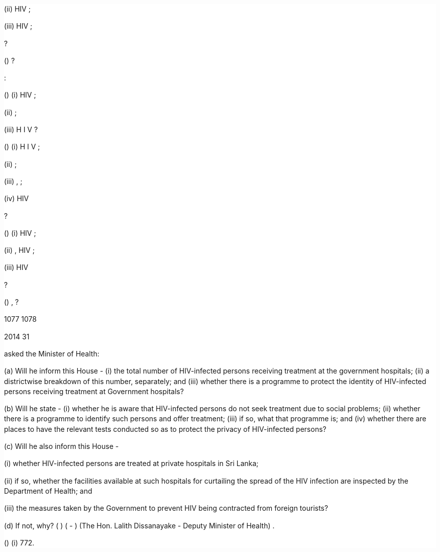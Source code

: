 (ii) HIV ;

(iii) HIV ;

?

() ?

:

() (i) HIV ;

(ii) ;

(iii) H I V ?

() (i) H I V ;

(ii) ;

(iii) , ;

(iv) HIV

?

() (i) HIV ;

(ii) , HIV ;

(iii) HIV

?

() , ?

1077 1078

2014 31

asked the Minister of Health:

(a) Will he inform this House - (i) the total number of HIV-infected persons receiving treatment at the government hospitals; (ii) a districtwise breakdown of this number, separately; and (iii) whether there is a programme to protect the identity of HIV-infected persons receiving treatment at Government hospitals?

(b) Will he state - (i) whether he is aware that HIV-infected persons do not seek treatment due to social problems; (ii) whether there is a programme to identify such persons and offer treatment; (iii) if so, what that programme is; and (iv) whether there are places to have the relevant tests conducted so as to protect the privacy of HIV-infected persons?

(c) Will he also inform this House -

(i) whether HIV-infected persons are treated at private hospitals in Sri Lanka;

(ii) if so, whether the facilities available at such hospitals for curtailing the spread of the HIV infection are inspected by the Department of Health; and

(iii) the measures taken by the Government to prevent HIV being contracted from foreign tourists?

(d) If not, why? ( ) ( - ) (The Hon. Lalith Dissanayake - Deputy Minister of Health) .

() (i) 772.
